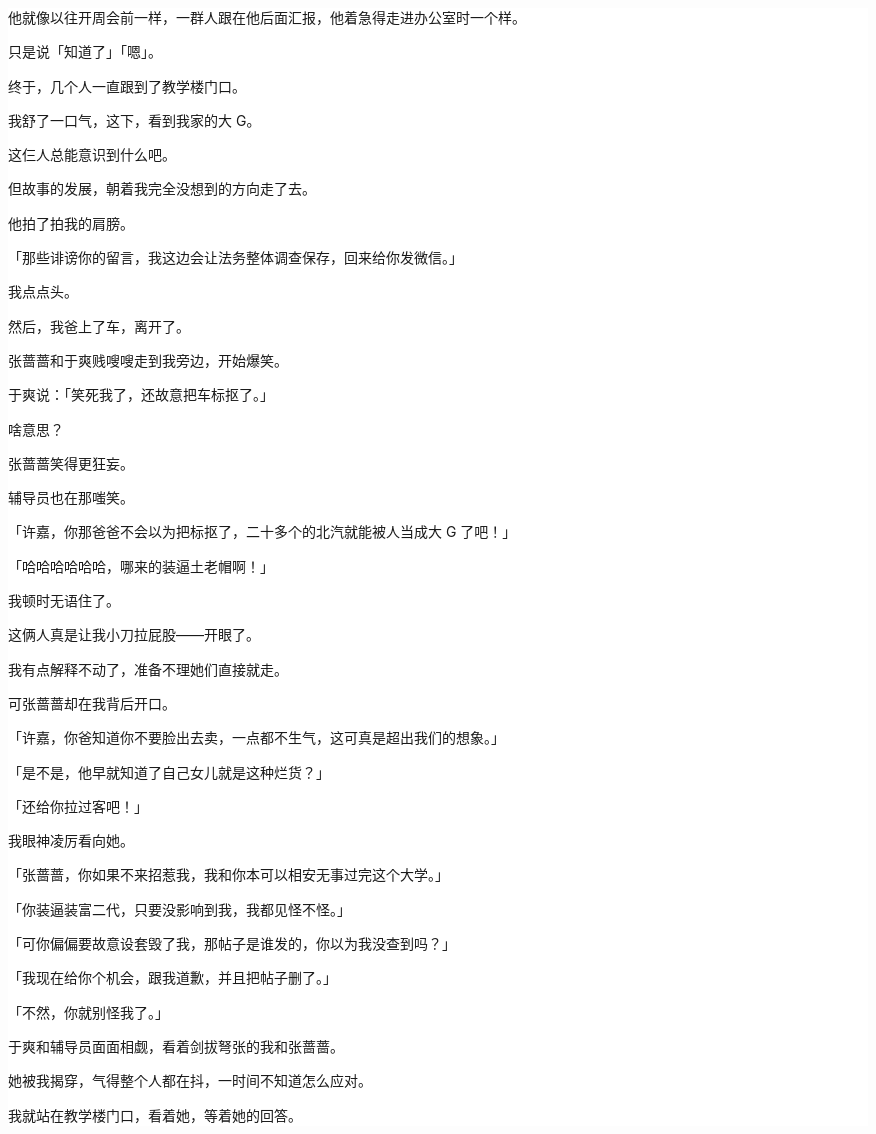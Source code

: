 他就像以往开周会前一样，一群人跟在他后面汇报，他着急得走进办公室时一个样。

只是说「知道了」「嗯」。

终于，几个人一直跟到了教学楼门口。

我舒了一口气，这下，看到我家的大 G。

这仨人总能意识到什么吧。

但故事的发展，朝着我完全没想到的方向走了去。

他拍了拍我的肩膀。

「那些诽谤你的留言，我这边会让法务整体调查保存，回来给你发微信。」

我点点头。

然后，我爸上了车，离开了。

张蔷蔷和于爽贱嗖嗖走到我旁边，开始爆笑。

于爽说：「笑死我了，还故意把车标抠了。」

啥意思？

张蔷蔷笑得更狂妄。

辅导员也在那嗤笑。

「许嘉，你那爸爸不会以为把标抠了，二十多个的北汽就能被人当成大 G 了吧！」

「哈哈哈哈哈哈，哪来的装逼土老帽啊！」

我顿时无语住了。

这俩人真是让我小刀拉屁股——开眼了。

我有点解释不动了，准备不理她们直接就走。

可张蔷蔷却在我背后开口。

「许嘉，你爸知道你不要脸出去卖，一点都不生气，这可真是超出我们的想象。」

「是不是，他早就知道了自己女儿就是这种烂货？」

「还给你拉过客吧！」

我眼神凌厉看向她。

「张蔷蔷，你如果不来招惹我，我和你本可以相安无事过完这个大学。」

「你装逼装富二代，只要没影响到我，我都见怪不怪。」

「可你偏偏要故意设套毁了我，那帖子是谁发的，你以为我没查到吗？」

「我现在给你个机会，跟我道歉，并且把帖子删了。」

「不然，你就别怪我了。」

于爽和辅导员面面相觑，看着剑拔弩张的我和张蔷蔷。

她被我揭穿，气得整个人都在抖，一时间不知道怎么应对。

我就站在教学楼门口，看着她，等着她的回答。
